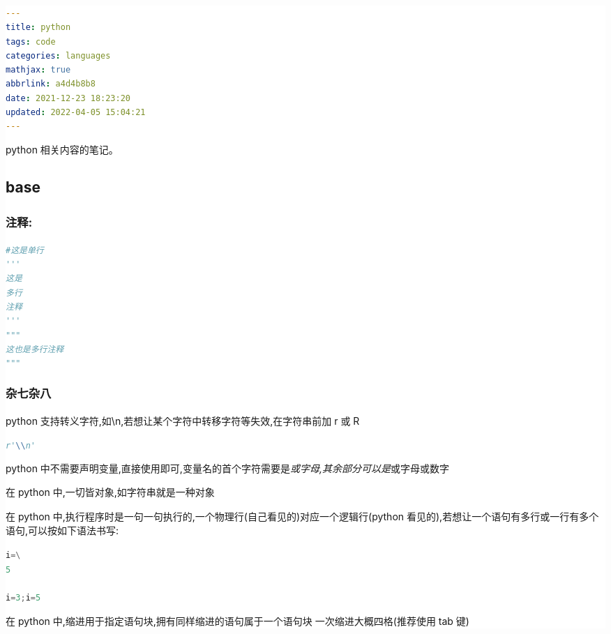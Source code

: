 ```yaml
---
title: python
tags: code
categories: languages
mathjax: true
abbrlink: a4d4b8b8
date: 2021-12-23 18:23:20
updated: 2022-04-05 15:04:21
---
```


python 相关内容的笔记。



## base

### 注释:

```python
#这是单行
'''
这是
多行
注释
'''
"""
这也是多行注释
"""
```

### 杂七杂八

python 支持转义字符,如\n,若想让某个字符中转移字符等失效,在字符串前加 r 或 R

```python
r'\\n'
```

python 中不需要声明变量,直接使用即可,变量名的首个字符需要是*或字母,其余部分可以是*或字母或数字

在 python 中,一切皆对象,如字符串就是一种对象

在 python 中,执行程序时是一句一句执行的,一个物理行(自己看见的)对应一个逻辑行(python 看见的),若想让一个语句有多行或一行有多个语句,可以按如下语法书写:

```python
i=\
5

i=3;i=5
```

在 python 中,缩进用于指定语句块,拥有同样缩进的语句属于一个语句块
一次缩进大概四格(推荐使用 tab 键)
